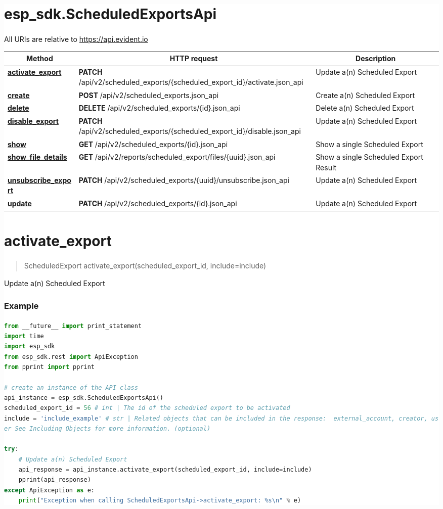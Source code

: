 # esp_sdk.ScheduledExportsApi

All URIs are relative to https://api.evident.io

Method | HTTP request | Description
------------- | ------------- | -------------
[**activate_export**](ScheduledExportsApi.md#activate_export) | **PATCH** /api/v2/scheduled_exports/{scheduled_export_id}/activate.json_api | Update a(n) Scheduled Export
[**create**](ScheduledExportsApi.md#create) | **POST** /api/v2/scheduled_exports.json_api | Create a(n) Scheduled Export
[**delete**](ScheduledExportsApi.md#delete) | **DELETE** /api/v2/scheduled_exports/{id}.json_api | Delete a(n) Scheduled Export
[**disable_export**](ScheduledExportsApi.md#disable_export) | **PATCH** /api/v2/scheduled_exports/{scheduled_export_id}/disable.json_api | Update a(n) Scheduled Export
[**show**](ScheduledExportsApi.md#show) | **GET** /api/v2/scheduled_exports/{id}.json_api | Show a single Scheduled Export
[**show_file_details**](ScheduledExportsApi.md#show_file_details) | **GET** /api/v2/reports/scheduled_export/files/{uuid}.json_api | Show a single Scheduled Export Result
[**unsubscribe_export**](ScheduledExportsApi.md#unsubscribe_export) | **PATCH** /api/v2/scheduled_exports/{uuid}/unsubscribe.json_api | Update a(n) Scheduled Export
[**update**](ScheduledExportsApi.md#update) | **PATCH** /api/v2/scheduled_exports/{id}.json_api | Update a(n) Scheduled Export


# **activate_export**
> ScheduledExport activate_export(scheduled_export_id, include=include)

Update a(n) Scheduled Export



### Example 
```python
from __future__ import print_statement
import time
import esp_sdk
from esp_sdk.rest import ApiException
from pprint import pprint

# create an instance of the API class
api_instance = esp_sdk.ScheduledExportsApi()
scheduled_export_id = 56 # int | The id of the scheduled export to be activated
include = 'include_example' # str | Related objects that can be included in the response:  external_account, creator, user See Including Objects for more information. (optional)

try: 
    # Update a(n) Scheduled Export
    api_response = api_instance.activate_export(scheduled_export_id, include=include)
    pprint(api_response)
except ApiException as e:
    print("Exception when calling ScheduledExportsApi->activate_export: %s\n" % e)
```
